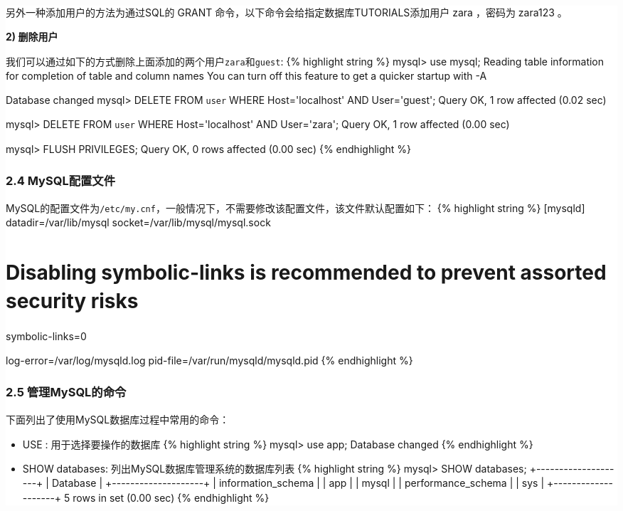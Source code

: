 另外一种添加用户的方法为通过SQL的 GRANT 命令，以下命令会给指定数据库TUTORIALS添加用户 zara ，密码为 zara123 。


**2) 删除用户**


我们可以通过如下的方式删除上面添加的两个用户```zara```和```guest```:
{% highlight string %}
mysql> use mysql;
Reading table information for completion of table and column names
You can turn off this feature to get a quicker startup with -A

Database changed
mysql> DELETE FROM `user` WHERE Host='localhost' AND User='guest';
Query OK, 1 row affected (0.02 sec)

mysql> DELETE FROM `user` WHERE Host='localhost' AND User='zara';
Query OK, 1 row affected (0.00 sec)

mysql> FLUSH PRIVILEGES;
Query OK, 0 rows affected (0.00 sec)
{% endhighlight %}

### 2.4 MySQL配置文件
MySQL的配置文件为```/etc/my.cnf```，一般情况下，不需要修改该配置文件，该文件默认配置如下：
{% highlight string %}
[mysqld]
datadir=/var/lib/mysql
socket=/var/lib/mysql/mysql.sock

# Disabling symbolic-links is recommended to prevent assorted security risks
symbolic-links=0

log-error=/var/log/mysqld.log
pid-file=/var/run/mysqld/mysqld.pid
{% endhighlight %}

### 2.5 管理MySQL的命令
下面列出了使用MySQL数据库过程中常用的命令：

* USE <dbname>: 用于选择要操作的数据库
{% highlight string %}
mysql> use app;
Database changed
{% endhighlight %}

* SHOW databases: 列出MySQL数据库管理系统的数据库列表
{% highlight string %}
mysql> SHOW databases;
+--------------------+
| Database           |
+--------------------+
| information_schema |
| app                |
| mysql              |
| performance_schema |
| sys                |
+--------------------+
5 rows in set (0.00 sec)
{% endhighlight %}
